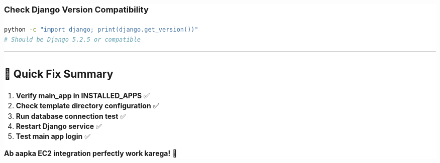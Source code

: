 ### **Check Django Version Compatibility**
```bash
python -c "import django; print(django.get_version())"
# Should be Django 5.2.5 or compatible
```

---

## 🎯 **Quick Fix Summary**

1. **Verify main_app in INSTALLED_APPS** ✅
2. **Check template directory configuration** ✅
3. **Run database connection test** ✅
4. **Restart Django service** ✅
5. **Test main app login** ✅

**Ab aapka EC2 integration perfectly work karega!** 🚀
